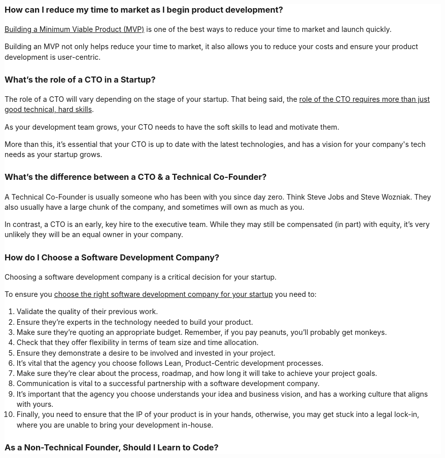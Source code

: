 ### How can I reduce my time to market as I begin product development?

[Building a Minimum Viable Product (MVP)](https://altar.io/features-inside-mvp-3-steps-know-answer/) is one of the best ways to reduce your time to market and launch quickly.

Building an MVP not only helps reduce your time to market, it also allows you to reduce your costs and ensure your product development is user-centric.

### What’s the role of a CTO in a Startup?

The role of a CTO will vary depending on the stage of your startup. That being said, the [role of the CTO requires more than just good technical, hard skills](https://altar.io/how-to-find-a-cto-for-your-startup-the-founders-guide/).

As your development team grows, your CTO needs to have the soft skills to lead and motivate them.

More than this, it’s essential that your CTO is up to date with the latest technologies, and has a vision for your company's tech needs as your startup grows.

### What’s the difference between a CTO & a Technical Co-Founder?

A Technical Co-Founder is usually someone who has been with you since day zero. Think Steve Jobs and Steve Wozniak. They also usually have a large chunk of the company, and sometimes will own as much as you.

In contrast, a CTO is an early, key hire to the executive team. While they may still be compensated (in part) with equity, it’s very unlikely they will be an equal owner in your company.

### How do I Choose a Software Development Company?

Choosing a software development company is a critical decision for your startup.

To ensure you [choose the right software development company for your startup](https://altar.io/founders-guide-how-to-outsource-software-development-2020/) you need to:

1. Validate the quality of their previous work.
2. Ensure they’re experts in the technology needed to build your product.
3. Make sure they’re quoting an appropriate budget. Remember, if you pay peanuts, you’ll probably get monkeys.
4. Check that they offer flexibility in terms of team size and time allocation.
5. Ensure they demonstrate a desire to be involved and invested in your project.
6. It’s vital that the agency you choose follows Lean, Product-Centric development processes.
7. Make sure they’re clear about the process, roadmap, and how long it will take to achieve your project goals.
8. Communication is vital to a successful partnership with a software development company.
9. It’s important that the agency you choose understands your idea and business vision, and has a working culture that aligns with yours.
10. Finally, you need to ensure that the IP of your product is in your hands, otherwise, you may get stuck into a legal lock-in, where you are unable to bring your development in-house.

### As a Non-Technical Founder, Should I Learn to Code?
